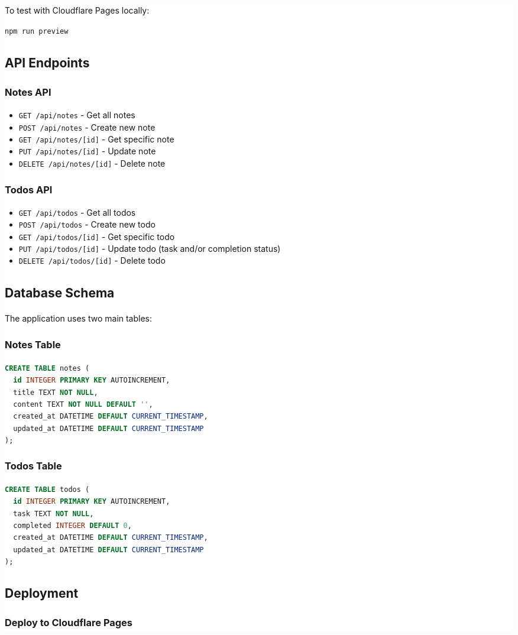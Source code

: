 To test with Cloudflare Pages locally:
```bash
npm run preview
```

## API Endpoints

### Notes API
- `GET /api/notes` - Get all notes
- `POST /api/notes` - Create new note
- `GET /api/notes/[id]` - Get specific note
- `PUT /api/notes/[id]` - Update note
- `DELETE /api/notes/[id]` - Delete note

### Todos API
- `GET /api/todos` - Get all todos
- `POST /api/todos` - Create new todo
- `GET /api/todos/[id]` - Get specific todo
- `PUT /api/todos/[id]` - Update todo (task and/or completion status)
- `DELETE /api/todos/[id]` - Delete todo

## Database Schema

The application uses two main tables:

### Notes Table
```sql
CREATE TABLE notes (
  id INTEGER PRIMARY KEY AUTOINCREMENT,
  title TEXT NOT NULL,
  content TEXT NOT NULL DEFAULT '',
  created_at DATETIME DEFAULT CURRENT_TIMESTAMP,
  updated_at DATETIME DEFAULT CURRENT_TIMESTAMP
);
```

### Todos Table
```sql
CREATE TABLE todos (
  id INTEGER PRIMARY KEY AUTOINCREMENT,
  task TEXT NOT NULL,
  completed INTEGER DEFAULT 0,
  created_at DATETIME DEFAULT CURRENT_TIMESTAMP,
  updated_at DATETIME DEFAULT CURRENT_TIMESTAMP
);
```

## Deployment

### Deploy to Cloudflare Pages

